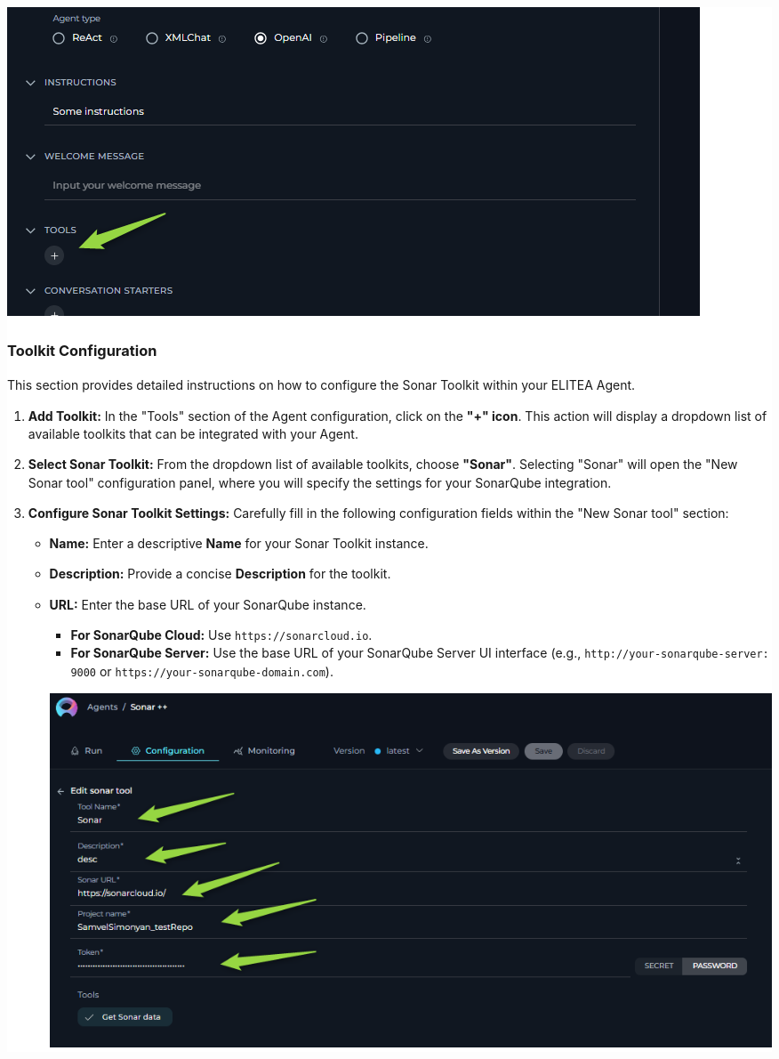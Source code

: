    ![Sonar-agent](../../img/how-tos/sonar/agent_toolkit.png)

### Toolkit Configuration

This section provides detailed instructions on how to configure the Sonar Toolkit within your ELITEA Agent.

1.  **Add Toolkit:** In the "Tools" section of the Agent configuration, click on the **"+" icon**. This action will display a dropdown list of available toolkits that can be integrated with your Agent.
2.  **Select Sonar Toolkit:** From the dropdown list of available toolkits, choose **"Sonar"**. Selecting "Sonar" will open the "New Sonar tool" configuration panel, where you will specify the settings for your SonarQube integration.
3.  **Configure Sonar Toolkit Settings:** Carefully fill in the following configuration fields within the "New Sonar tool" section:

    *   **Name:** Enter a descriptive **Name** for your Sonar Toolkit instance.
    *   **Description:** Provide a concise **Description** for the toolkit.
    *   **URL:** Enter the base URL of your SonarQube instance.
        *   **For SonarQube Cloud:** Use `https://sonarcloud.io`.
        *   **For SonarQube Server:** Use the base URL of your SonarQube Server UI interface (e.g., `http://your-sonarqube-server:9000` or `https://your-sonarqube-domain.com`).

        ![Sonar-ToolkitConfigurationGenericURL](../../img/how-tos/sonar/Sonar-ToolkitConfiguration.png)
